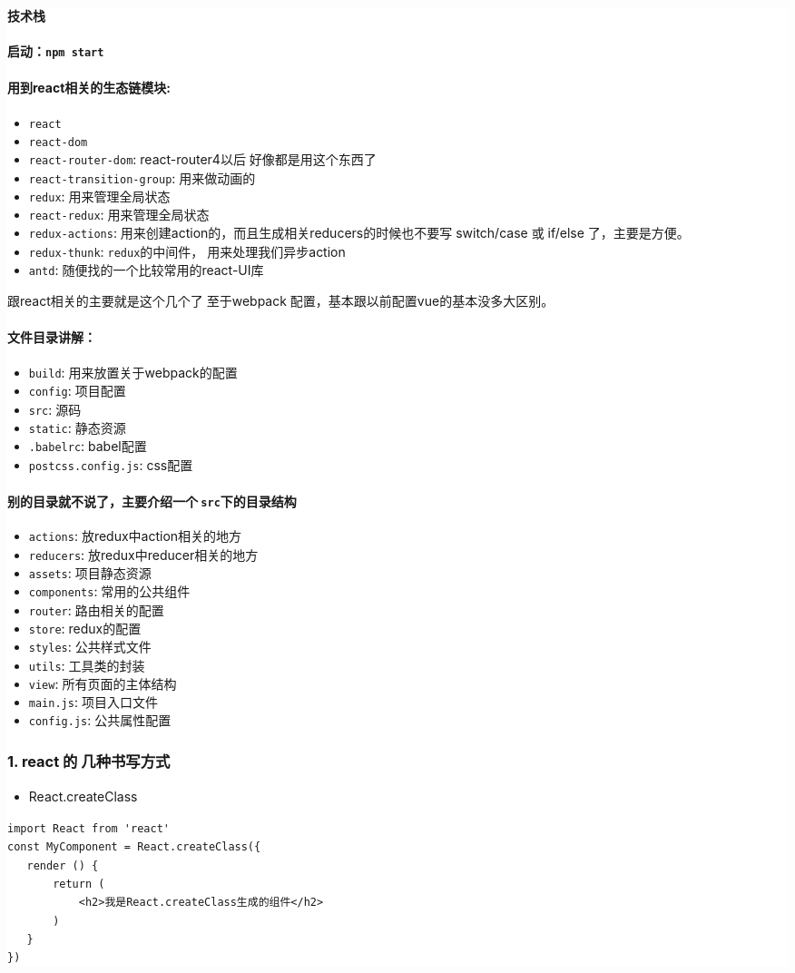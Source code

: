 #### 技术栈

**启动：`npm start  `**

#### 用到react相关的生态链模块:

* `react`
* `react-dom`
* `react-router-dom`: react-router4以后 好像都是用这个东西了
* `react-transition-group`: 用来做动画的
* `redux`: 用来管理全局状态
* `react-redux`: 用来管理全局状态
* `redux-actions`: 用来创建action的，而且生成相关reducers的时候也不要写 switch/case 或 if/else 了，主要是方便。
* `redux-thunk`: `redux`的中间件， 用来处理我们异步action
* `antd`: 随便找的一个比较常用的react-UI库

 跟react相关的主要就是这个几个了
 至于webpack 配置，基本跟以前配置vue的基本没多大区别。

#### 文件目录讲解：

* `build`: 用来放置关于webpack的配置
* `config`: 项目配置
* `src`: 源码
* `static`: 静态资源
* `.babelrc`: babel配置
* `postcss.config.js`: css配置

#### 别的目录就不说了，主要介绍一个 `src`下的目录结构

* `actions`: 放redux中action相关的地方
* `reducers`: 放redux中reducer相关的地方
* `assets`: 项目静态资源
* `components`: 常用的公共组件
* `router`: 路由相关的配置
* `store`: redux的配置
* `styles`: 公共样式文件
* `utils`: 工具类的封装
* `view`: 所有页面的主体结构
* `main.js`: 项目入口文件
* `config.js`: 公共属性配置

### 1. react 的 几种书写方式

* React.createClass

```
import React from 'react'
const MyComponent = React.createClass({
   render () {
       return (
           <h2>我是React.createClass生成的组件</h2>
       )
   }
})
```
